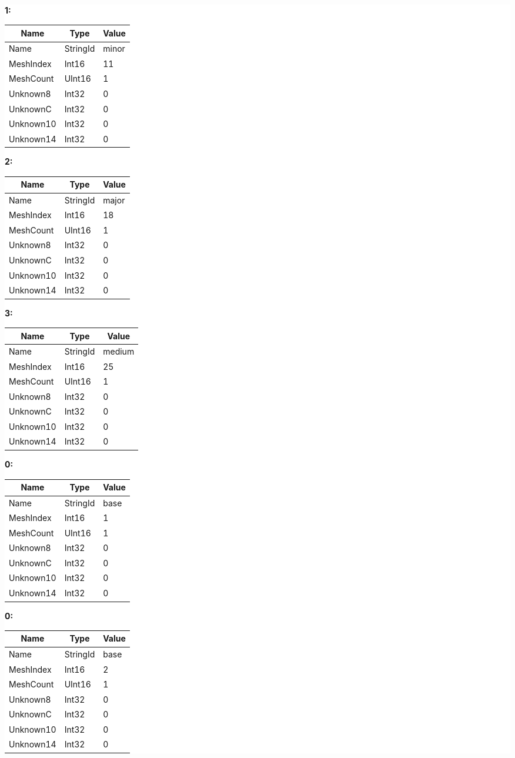 
**1:**

Name	| Type	| Value
---	|---	|---	|
Name	|StringId	|minor
MeshIndex	|Int16	|11
MeshCount	|UInt16	|1
Unknown8	|Int32	|0
UnknownC	|Int32	|0
Unknown10	|Int32	|0
Unknown14	|Int32	|0


**2:**

Name	| Type	| Value
---	|---	|---	|
Name	|StringId	|major
MeshIndex	|Int16	|18
MeshCount	|UInt16	|1
Unknown8	|Int32	|0
UnknownC	|Int32	|0
Unknown10	|Int32	|0
Unknown14	|Int32	|0


**3:**

Name	| Type	| Value
---	|---	|---	|
Name	|StringId	|medium
MeshIndex	|Int16	|25
MeshCount	|UInt16	|1
Unknown8	|Int32	|0
UnknownC	|Int32	|0
Unknown10	|Int32	|0
Unknown14	|Int32	|0


**0:**

Name	| Type	| Value
---	|---	|---	|
Name	|StringId	|base
MeshIndex	|Int16	|1
MeshCount	|UInt16	|1
Unknown8	|Int32	|0
UnknownC	|Int32	|0
Unknown10	|Int32	|0
Unknown14	|Int32	|0


**0:**

Name	| Type	| Value
---	|---	|---	|
Name	|StringId	|base
MeshIndex	|Int16	|2
MeshCount	|UInt16	|1
Unknown8	|Int32	|0
UnknownC	|Int32	|0
Unknown10	|Int32	|0
Unknown14	|Int32	|0
